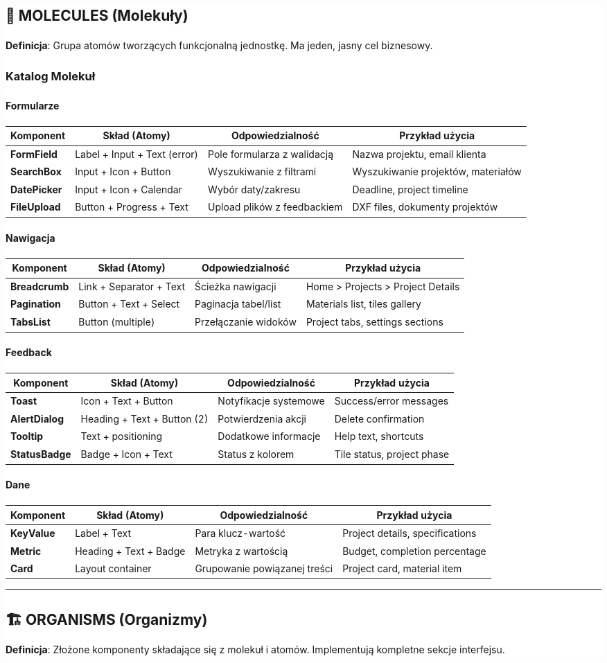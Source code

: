 
## 🧬 MOLECULES (Molekuły)  
**Definicja**: Grupa atomów tworzących funkcjonalną jednostkę. Ma jeden, jasny cel biznesowy.

### Katalog Molekuł

#### Formularze
| Komponent | Skład (Atomy) | Odpowiedzialność | Przykład użycia |
|-----------|---------------|------------------|-----------------|
| **FormField** | Label + Input + Text (error) | Pole formularza z walidacją | Nazwa projektu, email klienta |
| **SearchBox** | Input + Icon + Button | Wyszukiwanie z filtrami | Wyszukiwanie projektów, materiałów |
| **DatePicker** | Input + Icon + Calendar | Wybór daty/zakresu | Deadline, project timeline |
| **FileUpload** | Button + Progress + Text | Upload plików z feedbackiem | DXF files, dokumenty projektów |

#### Nawigacja
| Komponent | Skład (Atomy) | Odpowiedzialność | Przykład użycia |
|-----------|---------------|------------------|-----------------|
| **Breadcrumb** | Link + Separator + Text | Ścieżka nawigacji | Home > Projects > Project Details |
| **Pagination** | Button + Text + Select | Paginacja tabel/list | Materials list, tiles gallery |
| **TabsList** | Button (multiple) | Przełączanie widoków | Project tabs, settings sections |

#### Feedback
| Komponent | Skład (Atomy) | Odpowiedzialność | Przykład użycia |
|-----------|---------------|------------------|-----------------|
| **Toast** | Icon + Text + Button | Notyfikacje systemowe | Success/error messages |
| **AlertDialog** | Heading + Text + Button (2) | Potwierdzenia akcji | Delete confirmation |
| **Tooltip** | Text + positioning | Dodatkowe informacje | Help text, shortcuts |
| **StatusBadge** | Badge + Icon + Text | Status z kolorem | Tile status, project phase |

#### Dane
| Komponent | Skład (Atomy) | Odpowiedzialność | Przykład użycia |
|-----------|---------------|------------------|-----------------|
| **KeyValue** | Label + Text | Para klucz-wartość | Project details, specifications |
| **Metric** | Heading + Text + Badge | Metryka z wartością | Budget, completion percentage |
| **Card** | Layout container | Grupowanie powiązanej treści | Project card, material item |

---

## 🏗️ ORGANISMS (Organizmy)
**Definicja**: Złożone komponenty składające się z molekuł i atomów. Implementują kompletne sekcje interfejsu.
